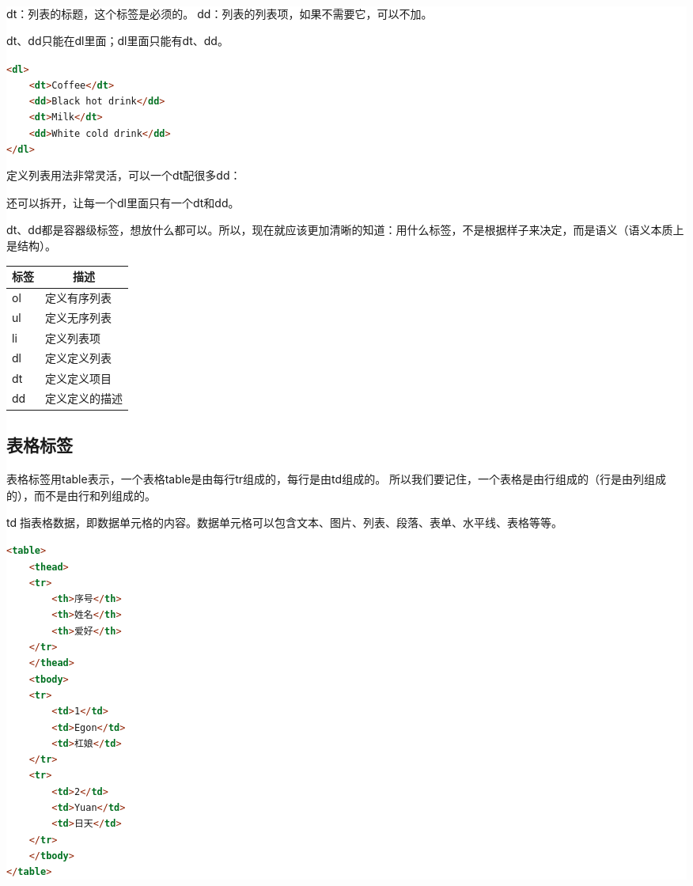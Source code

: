 dt：列表的标题，这个标签是必须的。
dd：列表的列表项，如果不需要它，可以不加。

dt、dd只能在dl里面；dl里面只能有dt、dd。

```html
<dl>
    <dt>Coffee</dt>
    <dd>Black hot drink</dd>
    <dt>Milk</dt>
    <dd>White cold drink</dd>
</dl>
```

定义列表用法非常灵活，可以一个dt配很多dd：

还可以拆开，让每一个dl里面只有一个dt和dd。

dt、dd都是容器级标签，想放什么都可以。所以，现在就应该更加清晰的知道：用什么标签，不是根据样子来决定，而是语义（语义本质上是结构）。

| 标签 | 描述           |
| ---- | -------------- |
| ol   | 定义有序列表   |
| ul   | 定义无序列表   |
| li   | 定义列表项     |
| dl   | 定义定义列表   |
| dt   | 定义定义项目   |
| dd   | 定义定义的描述 |

## 表格标签 

表格标签用table表示，一个表格table是由每行tr组成的，每行是由td组成的。
所以我们要记住，一个表格是由行组成的（行是由列组成的），而不是由行和列组成的。

td 指表格数据，即数据单元格的内容。数据单元格可以包含文本、图片、列表、段落、表单、水平线、表格等等。

```html
<table>
    <thead>
    <tr>
        <th>序号</th>
        <th>姓名</th>
        <th>爱好</th>
    </tr>
    </thead>
    <tbody>
    <tr>
        <td>1</td>
        <td>Egon</td>
        <td>杠娘</td>
    </tr>
    <tr>
        <td>2</td>
        <td>Yuan</td>
        <td>日天</td>
    </tr>
    </tbody>
</table>
```
